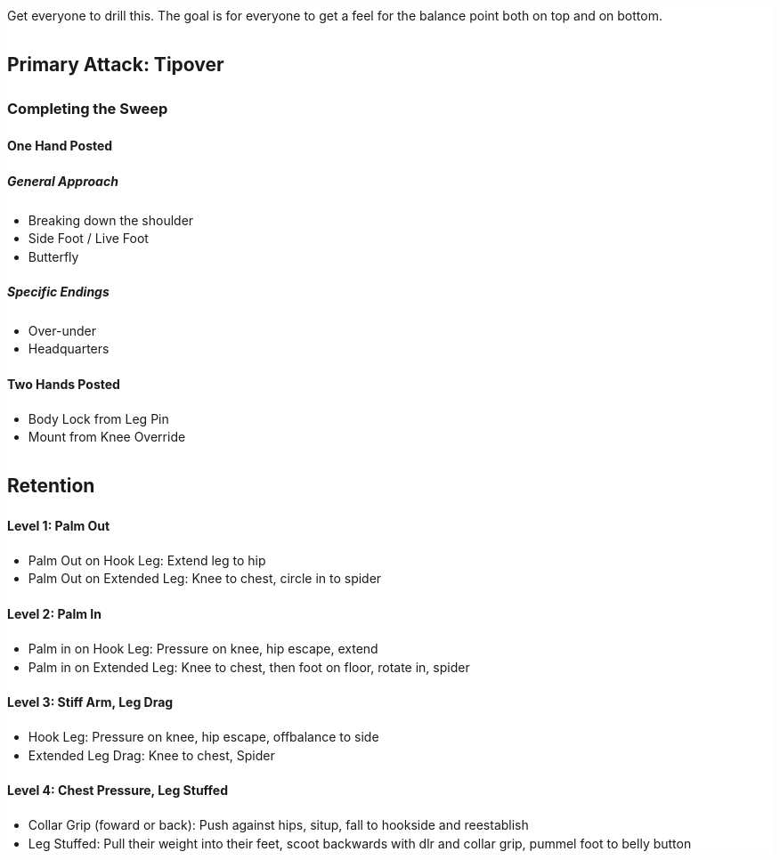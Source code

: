 Get everyone to drill this. The goal is for everyone to get a feel for the balance point both on top and on bottom.

## Primary Attack: Tipover
### Completing the Sweep
#### One Hand Posted
##### General Approach
* Breaking down the shoulder
* Side Foot / Live Foot
* Butterfly

##### Specific Endings
* Over-under
* Headquarters

#### Two Hands Posted
* Body Lock from Leg Pin
* Mount from Knee Override

## Retention

#### Level 1: Palm Out
* Palm Out on Hook Leg: Extend leg to hip
* Palm Out on Extended Leg: Knee to chest, circle in to spider

#### Level 2: Palm In
* Palm in on Hook Leg: Pressure on knee, hip escape, extend
* Palm in on Extended Leg: Knee to chest, then foot on floor, rotate in, spider

#### Level 3: Stiff Arm, Leg Drag
* Hook Leg: Pressure on knee, hip escape, offbalance to side
* Extended Leg Drag: Knee to chest, Spider

#### Level 4: Chest Pressure, Leg Stuffed
* Collar Grip (foward or back): Push against hips, situp, fall to hookside and reestablish
* Leg Stuffed:  Pull their weight into their feet, scoot backwards with dlr and collar grip, pummel foot to belly button
